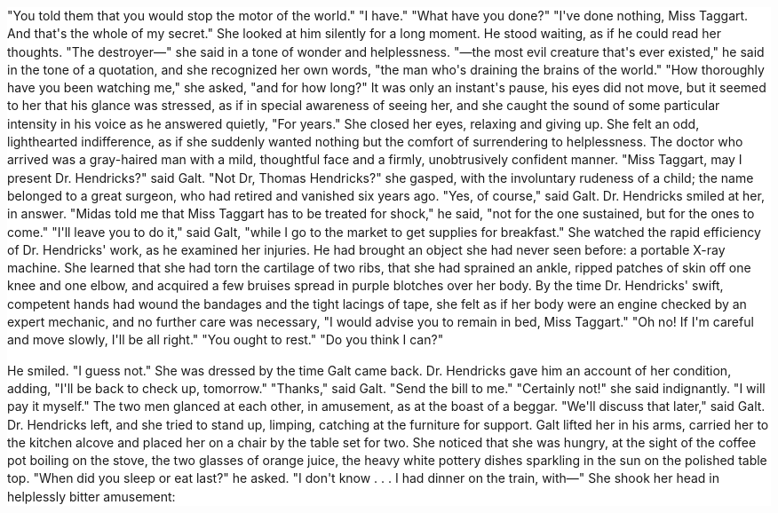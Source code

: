 

"You told them that you would stop the motor of the world."
"I have."
"What have you done?"
"I've done nothing, Miss Taggart. And that's the whole of my secret."
She looked at him silently for a long moment. He stood waiting, as if he could read her thoughts. "The
destroyer—" she said in a tone of wonder and helplessness.
"—the most evil creature that's ever existed," he said in the tone of a quotation, and she recognized her
own words, "the man who's draining the brains of the world."
"How thoroughly have you been watching me," she asked, "and for how long?"
It was only an instant's pause, his eyes did not move, but it seemed to her that his glance was stressed,
as if in special awareness of seeing her, and she caught the sound of some particular intensity in his voice
as he answered quietly, "For years."
She closed her eyes, relaxing and giving up. She felt an odd, lighthearted indifference, as if she suddenly
wanted nothing but the comfort of surrendering to helplessness.
The doctor who arrived was a gray-haired man with a mild, thoughtful face and a firmly, unobtrusively
confident manner.
"Miss Taggart, may I present Dr. Hendricks?" said Galt.
"Not Dr, Thomas Hendricks?" she gasped, with the involuntary rudeness of a child; the name belonged
to a great surgeon, who had retired and vanished six years ago.
"Yes, of course," said Galt.
Dr. Hendricks smiled at her, in answer. "Midas told me that Miss Taggart has to be treated for shock,"
he said, "not for the one sustained, but for the ones to come."
"I'll leave you to do it," said Galt, "while I go to the market to get supplies for breakfast."
She watched the rapid efficiency of Dr. Hendricks' work, as he examined her injuries. He had brought
an object she had never seen before: a portable X-ray machine. She learned that she had torn the
cartilage of two ribs, that she had sprained an ankle, ripped patches of skin off one knee and one elbow,
and acquired a few bruises spread in purple blotches over her body. By the time Dr. Hendricks' swift,
competent hands had wound the bandages and the tight lacings of tape, she felt as if her body were an
engine checked by an expert mechanic, and no further care was necessary, "I would advise you to
remain in bed, Miss Taggart."
"Oh no! If I'm careful and move slowly, I'll be all right."
"You ought to rest."
"Do you think I can?"



He smiled. "I guess not."
She was dressed by the time Galt came back. Dr. Hendricks gave him an account of her condition,
adding, "I'll be back to check up, tomorrow."
"Thanks," said Galt. "Send the bill to me."
"Certainly not!" she said indignantly. "I will pay it myself."
The two men glanced at each other, in amusement, as at the boast of a beggar.
"We'll discuss that later," said Galt.
Dr. Hendricks left, and she tried to stand up, limping, catching at the furniture for support. Galt lifted her
in his arms, carried her to the kitchen alcove and placed her on a chair by the table set for two.
She noticed that she was hungry, at the sight of the coffee pot boiling on the stove, the two glasses of
orange juice, the heavy white pottery dishes sparkling in the sun on the polished table top.
"When did you sleep or eat last?" he asked.
"I don't know . . . I had dinner on the train, with—" She shook her head in helplessly bitter amusement:
